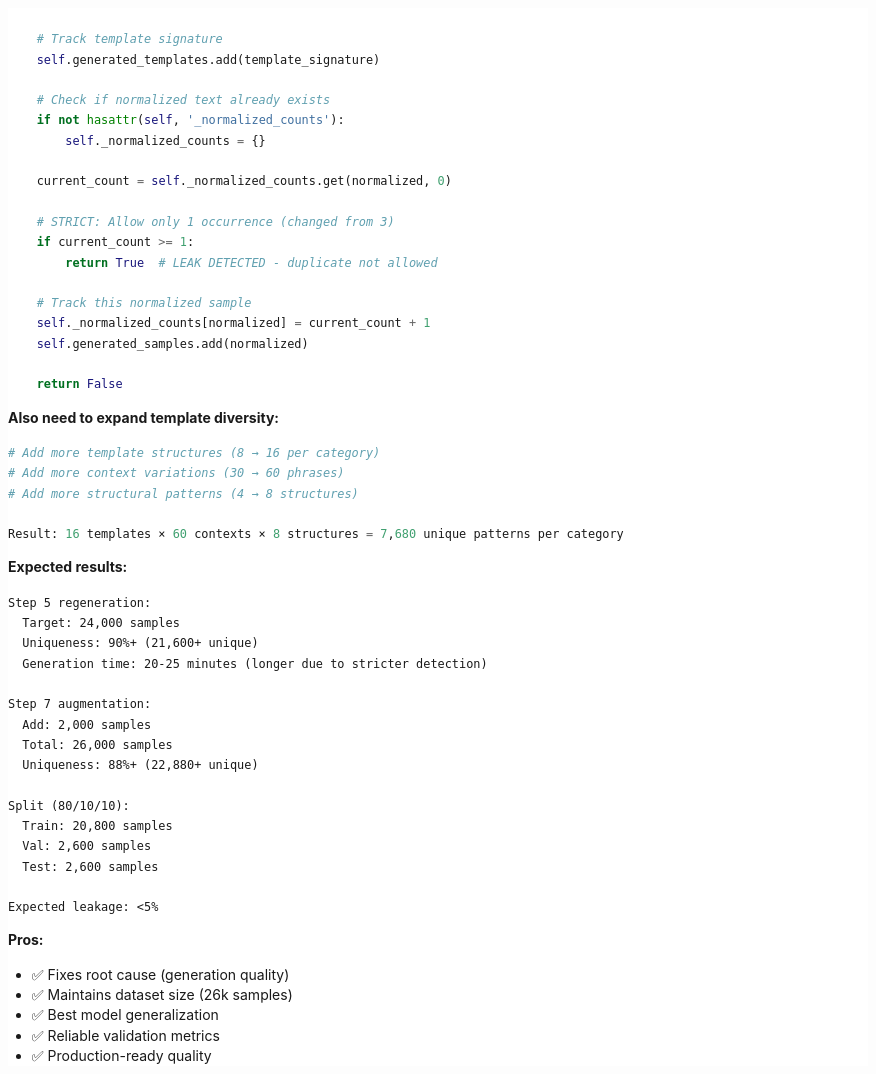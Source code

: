 ```python
    
    # Track template signature
    self.generated_templates.add(template_signature)
    
    # Check if normalized text already exists
    if not hasattr(self, '_normalized_counts'):
        self._normalized_counts = {}
    
    current_count = self._normalized_counts.get(normalized, 0)
    
    # STRICT: Allow only 1 occurrence (changed from 3)
    if current_count >= 1:
        return True  # LEAK DETECTED - duplicate not allowed
    
    # Track this normalized sample
    self._normalized_counts[normalized] = current_count + 1
    self.generated_samples.add(normalized)
    
    return False
```

**Also need to expand template diversity:**
```python
# Add more template structures (8 → 16 per category)
# Add more context variations (30 → 60 phrases)
# Add more structural patterns (4 → 8 structures)

Result: 16 templates × 60 contexts × 8 structures = 7,680 unique patterns per category
```

**Expected results:**
```
Step 5 regeneration:
  Target: 24,000 samples
  Uniqueness: 90%+ (21,600+ unique)
  Generation time: 20-25 minutes (longer due to stricter detection)

Step 7 augmentation:
  Add: 2,000 samples
  Total: 26,000 samples
  Uniqueness: 88%+ (22,880+ unique)

Split (80/10/10):
  Train: 20,800 samples
  Val: 2,600 samples
  Test: 2,600 samples

Expected leakage: <5%
```

**Pros:**
- ✅ Fixes root cause (generation quality)
- ✅ Maintains dataset size (26k samples)
- ✅ Best model generalization
- ✅ Reliable validation metrics
- ✅ Production-ready quality
